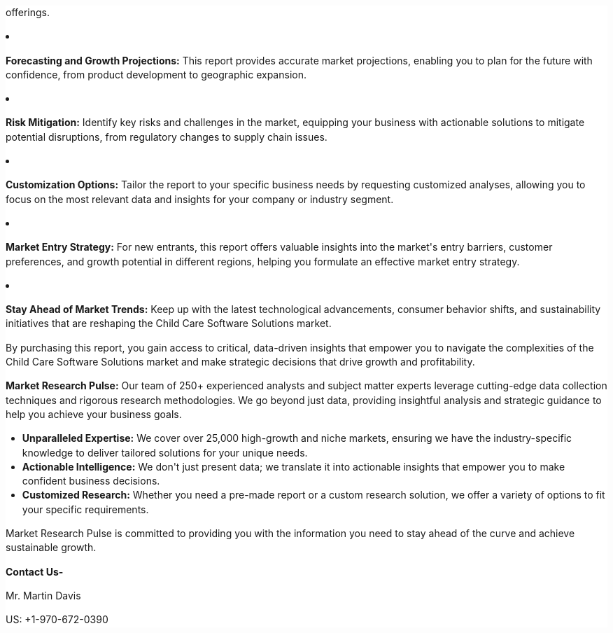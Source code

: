offerings.</p></li><li><p><strong>Forecasting and Growth Projections:</strong> This report provides accurate market projections, enabling you to plan for the future with confidence, from product development to geographic expansion.</p></li><li><p><strong>Risk Mitigation:</strong> Identify key risks and challenges in the market, equipping your business with actionable solutions to mitigate potential disruptions, from regulatory changes to supply chain issues.</p></li><li><p><strong>Customization Options:</strong> Tailor the report to your specific business needs by requesting customized analyses, allowing you to focus on the most relevant data and insights for your company or industry segment.</p></li><li><p><strong>Market Entry Strategy:</strong> For new entrants, this report offers valuable insights into the market's entry barriers, customer preferences, and growth potential in different regions, helping you formulate an effective market entry strategy.</p></li><li><p><strong>Stay Ahead of Market Trends:</strong> Keep up with the latest technological advancements, consumer behavior shifts, and sustainability initiatives that are reshaping the Child Care Software Solutions market.</p></li></ol><p>By purchasing this report, you gain access to critical, data-driven insights that empower you to navigate the complexities of the Child Care Software Solutions market and make strategic decisions that drive growth and profitability.</p><p><strong>Market Research Pulse:</strong>&nbsp;Our team of 250+ experienced analysts and subject matter experts leverage cutting-edge data collection techniques and rigorous research methodologies. We go beyond just data, providing insightful analysis and strategic guidance to help you achieve your business goals.</p><ul><li><strong>Unparalleled Expertise:</strong>&nbsp;We cover over 25,000 high-growth and niche markets, ensuring we have the industry-specific knowledge to deliver tailored solutions for your unique needs.</li><li><strong>Actionable Intelligence:</strong>&nbsp;We don't just present data; we translate it into actionable insights that empower you to make confident business decisions.</li><li><strong>Customized Research:</strong>&nbsp;Whether you need a pre-made report or a custom research solution, we offer a variety of options to fit your specific requirements.</li></ul><p>Market Research Pulse is committed to providing you with the information you need to stay ahead of the curve and achieve sustainable growth.</p><p><strong>Contact Us-</strong></p><p>Mr. Martin Davis</p><p>US: +1-970-672-0390</p>
